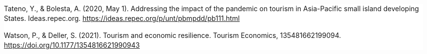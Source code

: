 Tateno, Y., & Bolesta, A. (2020, May 1). Addressing the impact of the pandemic on tourism in Asia-Pacific small island developing States. Ideas.repec.org. https://ideas.repec.org/p/unt/pbmpdd/pb111.html

Watson, P., & Deller, S. (2021). Tourism and economic resilience. Tourism Economics, 135481662199094. https://doi.org/10.1177/1354816621990943


